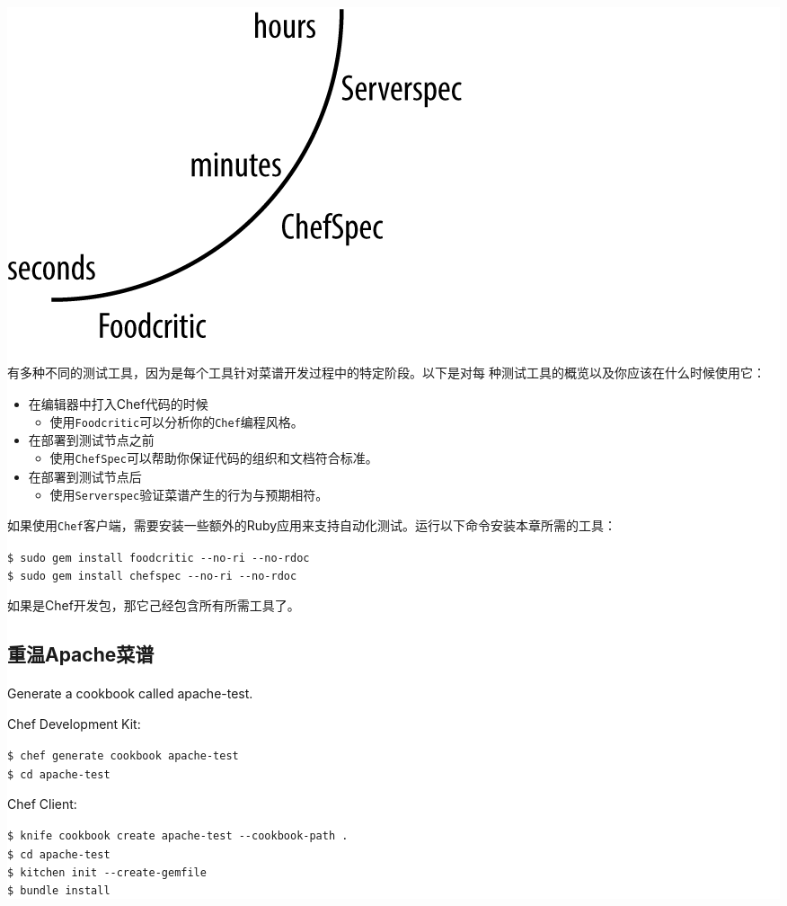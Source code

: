 ![Alt Image Text](images/14_4.png "body image")


有多种不同的测试工具，因为是每个工具针对菜谱开发过程中的特定阶段。以下是对每 种测试工具的概览以及你应该在什么时候使用它：

 * 在编辑器中打入Chef代码的时候 
   * 使用`Foodcritic`可以分析你的`Chef`编程风格。 
* 在部署到测试节点之前 
  * 使用`ChefSpec`可以帮助你保证代码的组织和文档符合标准。 
* 在部署到测试节点后 
  * 使用`Serverspec`验证菜谱产生的行为与预期相符。 


如果使用`Chef`客户端，需要安装一些额外的Ruby应用来支持自动化测试。运行以下命令安装本章所需的工具： 

```
$ sudo gem install foodcritic --no-ri --no-rdoc
$ sudo gem install chefspec --no-ri --no-rdoc
```

如果是Chef开发包，那它己经包含所有所需工具了。 

## 重温Apache菜谱 

Generate a cookbook called apache-test.


Chef Development Kit:

```
$ chef generate cookbook apache-test
$ cd apache-test
```

Chef Client:

```
$ knife cookbook create apache-test --cookbook-path .
$ cd apache-test
$ kitchen init --create-gemfile
$ bundle install
```
